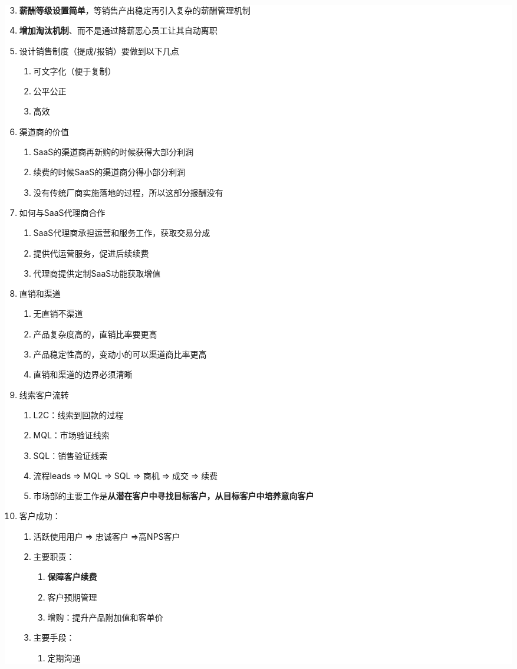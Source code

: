    3. **薪酬等级设置简单**，等销售产出稳定再引入复杂的薪酬管理机制
   
   4. **增加淘汰机制**、而不是通过降薪恶心员工让其自动离职

6. 设计销售制度（提成/报销）要做到以下几点
   
   1. 可文字化（便于复制）
   
   2. 公平公正
   
   3. 高效

7. 渠道商的价值
   
   1. SaaS的渠道商再新购的时候获得大部分利润
   
   2. 续费的时候SaaS的渠道商分得小部分利润
   
   3. 没有传统厂商实施落地的过程，所以这部分报酬没有

8. 如何与SaaS代理商合作
   
   1. SaaS代理商承担运营和服务工作，获取交易分成
   
   2. 提供代运营服务，促进后续续费
   
   3. 代理商提供定制SaaS功能获取增值

9. 直销和渠道
   
   1. 无直销不渠道
   
   2. 产品复杂度高的，直销比率要更高
   
   3. 产品稳定性高的，变动小的可以渠道商比率更高
   
   4. 直销和渠道的边界必须清晰

10. 线索客户流转
    
    1. L2C：线索到回款的过程
    
    2. MQL：市场验证线索
    
    3. SQL：销售验证线索
    
    4. 流程leads => MQL => SQL => 商机 => 成交 => 续费
    
    5. 市场部的主要工作是**从潜在客户中寻找目标客户，从目标客户中培养意向客户**

11. 客户成功：
    
    1. 活跃使用用户 => 忠诚客户 =>高NPS客户
    
    2. 主要职责：
       
       1. **保障客户续费**
       
       2. 客户预期管理
       
       3. 增购：提升产品附加值和客单价
    
    3. 主要手段：
       
       1. 定期沟通
       